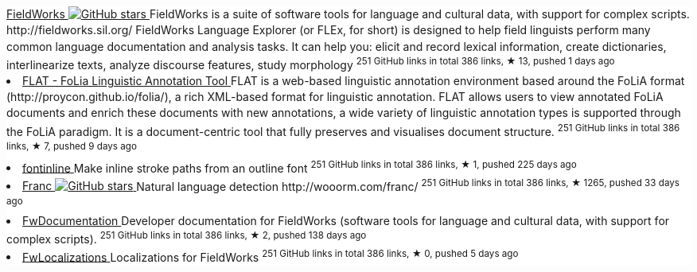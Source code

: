   <a href="https://github.com/sillsdev/FieldWorks">
   FieldWorks
   <img alt="GitHub stars" src="https://img.shields.io/github/stars/sillsdev/FieldWorks.svg"/>
  </a>
  FieldWorks is a suite of software tools for language and cultural data, with support for complex scripts. http://fieldworks.sil.org/ FieldWorks Language Explorer (or FLEx, for short) is designed to help field linguists perform many common language documentation and analysis tasks. It can help you: elicit and record lexical information, create dictionaries, interlinearize texts, analyze discourse features, study morphology
  <sup>
   251 GitHub links in total 386 links, &#9733 13, pushed 1 days ago
  </sup>
 </li>
 <li>
  <a href="https://github.com/proycon/flat">
   FLAT - FoLia Linguistic Annotation Tool
  </a>
  FLAT is a web-based linguistic annotation environment based around the FoLiA format (http://proycon.github.io/folia/), a rich XML-based format for linguistic annotation. FLAT allows users to view annotated FoLiA documents and enrich these documents with new annotations, a wide variety of linguistic annotation types is supported through the FoLiA paradigm. It is a document-centric tool that fully preserves and visualises document structure.
  <sup>
   251 GitHub links in total 386 links, &#9733 7, pushed 9 days ago
  </sup>
 </li>
 <li>
  <a href="https://github.com/sillsdev/fontinline">
   fontinline
  </a>
  Make inline stroke paths from an outline font
  <sup>
   251 GitHub links in total 386 links, &#9733 1, pushed 225 days ago
  </sup>
 </li>
 <li>
  <a href="https://github.com/wooorm/franc">
   Franc
   <img alt="GitHub stars" src="https://img.shields.io/github/stars/wooorm/franc.svg"/>
  </a>
  Natural language detection http://wooorm.com/franc/
  <sup>
   251 GitHub links in total 386 links, &#9733 1265, pushed 33 days ago
  </sup>
 </li>
 <li>
  <a href="https://github.com/sillsdev/FwDocumentation">
   FwDocumentation
  </a>
  Developer documentation for FieldWorks (software tools for language and cultural data, with support for complex scripts).
  <sup>
   251 GitHub links in total 386 links, &#9733 2, pushed 138 days ago
  </sup>
 </li>
 <li>
  <a href="https://github.com/sillsdev/FwLocalizations">
   FwLocalizations
  </a>
  Localizations for FieldWorks
  <sup>
   251 GitHub links in total 386 links, &#9733 0, pushed 5 days ago